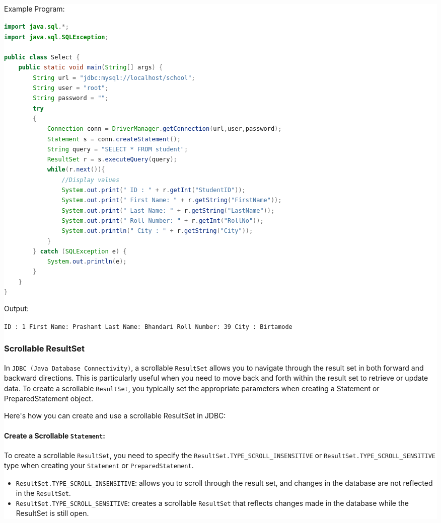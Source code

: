 Example Program:

```Java
import java.sql.*;
import java.sql.SQLException;

public class Select {
    public static void main(String[] args) {
        String url = "jdbc:mysql://localhost/school";
        String user = "root";
        String password = "";
        try
        {
            Connection conn = DriverManager.getConnection(url,user,password);
            Statement s = conn.createStatement();
            String query = "SELECT * FROM student";
            ResultSet r = s.executeQuery(query);
            while(r.next()){
                //Display values
                System.out.print(" ID : " + r.getInt("StudentID"));
                System.out.print(" First Name: " + r.getString("FirstName"));
                System.out.print(" Last Name: " + r.getString("LastName"));
                System.out.print(" Roll Number: " + r.getInt("RollNo"));
                System.out.println(" City : " + r.getString("City"));
            }
        } catch (SQLException e) {
            System.out.println(e);
        }
    }
}
```

Output:

```
ID : 1 First Name: Prashant Last Name: Bhandari Roll Number: 39 City : Birtamode
```

### **Scrollable ResultSet**

In ``JDBC (Java Database Connectivity)``, a scrollable ``ResultSet`` allows you to navigate through the result set in both forward and backward directions. This is particularly useful when you need to move back and forth within the result set to retrieve or update data. To create a scrollable ``ResultSet``, you typically set the appropriate parameters when creating a Statement or PreparedStatement object.

Here's how you can create and use a scrollable ResultSet in JDBC:

#### Create a Scrollable ``Statement``:
To create a scrollable ``ResultSet``, you need to specify the ``ResultSet.TYPE_SCROLL_INSENSITIVE`` or ``ResultSet.TYPE_SCROLL_SENSITIVE`` type when creating your ``Statement`` or ``PreparedStatement``.

- ``ResultSet.TYPE_SCROLL_INSENSITIVE``: allows you to scroll through the result set, and changes in the database are not reflected in the ``ResultSet``.
- ``ResultSet.TYPE_SCROLL_SENSITIVE``: creates a scrollable ``ResultSet`` that reflects changes made in the database while the ResultSet is still open.
